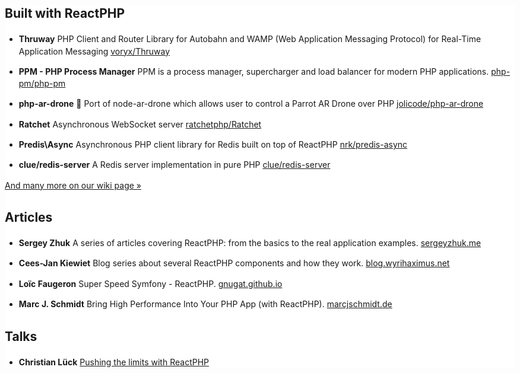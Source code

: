 
## Built with ReactPHP

* **Thruway**
  PHP Client and Router Library for Autobahn and WAMP (Web Application Messaging
  Protocol) for Real-Time Application Messaging
  [voryx/Thruway](https://github.com/voryx/Thruway)

* **PPM - PHP Process Manager**
  PPM is a process manager, supercharger and load balancer for modern PHP
  applications.
  [php-pm/php-pm](https://github.com/php-pm/php-pm)

* **php-ar-drone**
  🚁 Port of node-ar-drone which allows user to control a Parrot AR Drone over
  PHP
  [jolicode/php-ar-drone](https://github.com/jolicode/php-ar-drone)

* **Ratchet**
  Asynchronous WebSocket server
  [ratchetphp/Ratchet](https://github.com/ratchetphp/Ratchet)

* **Predis\Async**
  Asynchronous PHP client library for Redis built on top of ReactPHP
  [nrk/predis-async](https://github.com/nrk/predis-async)

* **clue/redis-server**
  A Redis server implementation in pure PHP
  [clue/redis-server](https://github.com/clue/php-redis-server)

[And many more on our wiki page »](https://github.com/reactphp/react/wiki/Users)

## Articles

* **Sergey Zhuk**
  A series of articles covering ReactPHP: from the basics to the real
  application examples.
  [sergeyzhuk.me](http://sergeyzhuk.me/reactphp-series)

* **Cees-Jan Kiewiet**
  Blog series about several ReactPHP components and how they work.
  [blog.wyrihaximus.net](http://blog.wyrihaximus.net/categories/reactphp-series/)

* **Loïc Faugeron**
  Super Speed Symfony - ReactPHP.
  [gnugat.github.io](https://gnugat.github.io/2016/04/13/super-speed-sf-react-php.html)

* **Marc J. Schmidt**
  Bring High Performance Into Your PHP App (with ReactPHP).
  [marcjschmidt.de](http://marcjschmidt.de/blog/2014/02/08/php-high-performance.html)

## Talks

* **Christian Lück**
  [Pushing the limits with ReactPHP](https://www.youtube.com/watch?v=-5ZdGUvOqx4)
